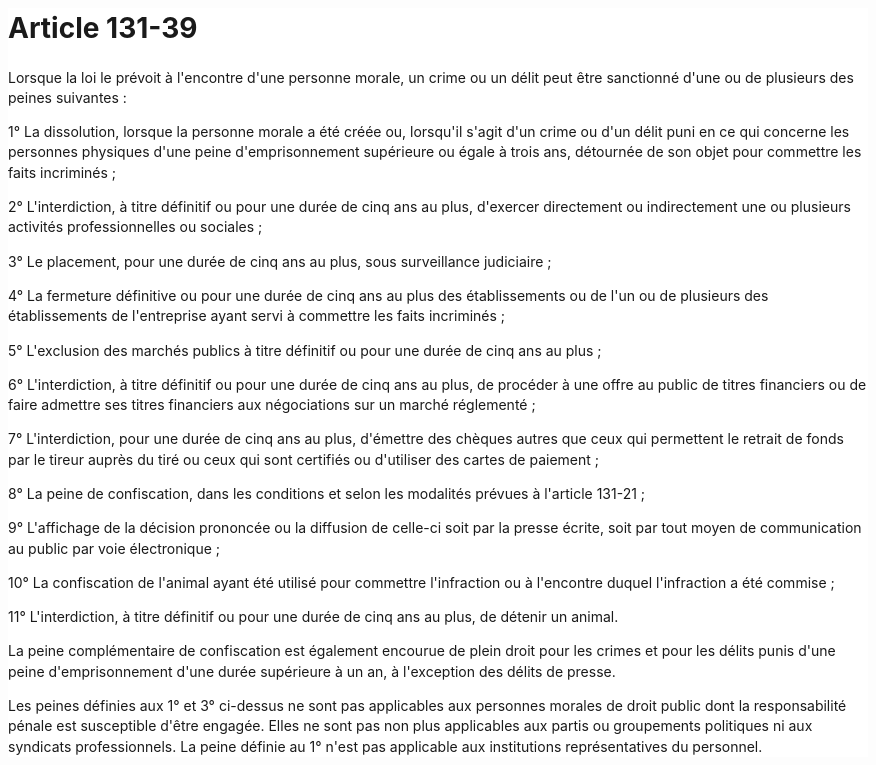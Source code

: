 # Article 131-39

Lorsque la loi le prévoit à l'encontre d'une personne morale, un crime ou un délit peut être sanctionné d'une ou de plusieurs
des peines suivantes : 

1° La dissolution, lorsque la personne morale a été créée ou, lorsqu'il s'agit d'un crime ou d'un délit puni en ce qui
concerne les personnes physiques d'une peine d'emprisonnement supérieure ou égale à trois ans, détournée de son objet pour
commettre les faits incriminés ; 

2° L'interdiction, à titre définitif ou pour une durée de cinq ans au plus, d'exercer directement ou indirectement une ou
plusieurs activités professionnelles ou sociales ; 

3° Le placement, pour une durée de cinq ans au plus, sous surveillance judiciaire ; 

4° La fermeture définitive ou pour une durée de cinq ans au plus des établissements ou de l'un ou de plusieurs des
établissements de l'entreprise ayant servi à commettre les faits incriminés ; 

5° L'exclusion des marchés publics à titre définitif ou pour une durée de cinq ans au plus ; 

6° L'interdiction, à titre définitif ou pour une durée de cinq ans au plus, de procéder à une offre au public de titres
financiers ou de faire admettre ses titres financiers aux négociations sur un marché réglementé ; 

7° L'interdiction, pour une durée de cinq ans au plus, d'émettre des chèques autres que ceux qui permettent le retrait de
fonds par le tireur auprès du tiré ou ceux qui sont certifiés ou d'utiliser des cartes de paiement ; 

8° La peine de confiscation, dans les conditions et selon les modalités prévues à l'article 131-21 ; 

9° L'affichage de la décision prononcée ou la diffusion de celle-ci soit par la presse écrite, soit par tout moyen de
communication au public par voie électronique ; 

10° La confiscation de l'animal ayant été utilisé pour commettre l'infraction ou à l'encontre duquel l'infraction a été
commise ; 

11° L'interdiction, à titre définitif ou pour une durée de cinq ans au plus, de détenir un animal. 

La peine complémentaire de confiscation est également encourue de plein droit pour les crimes et pour les délits punis d'une
peine d'emprisonnement d'une durée supérieure à un an, à l'exception des délits de presse. 

Les peines définies aux 1° et 3° ci-dessus ne sont pas applicables aux personnes morales de droit public dont la
responsabilité pénale est susceptible d'être engagée. Elles ne sont pas non plus applicables aux partis ou groupements
politiques ni aux syndicats professionnels. La peine définie au 1° n'est pas applicable aux institutions représentatives du
personnel.

